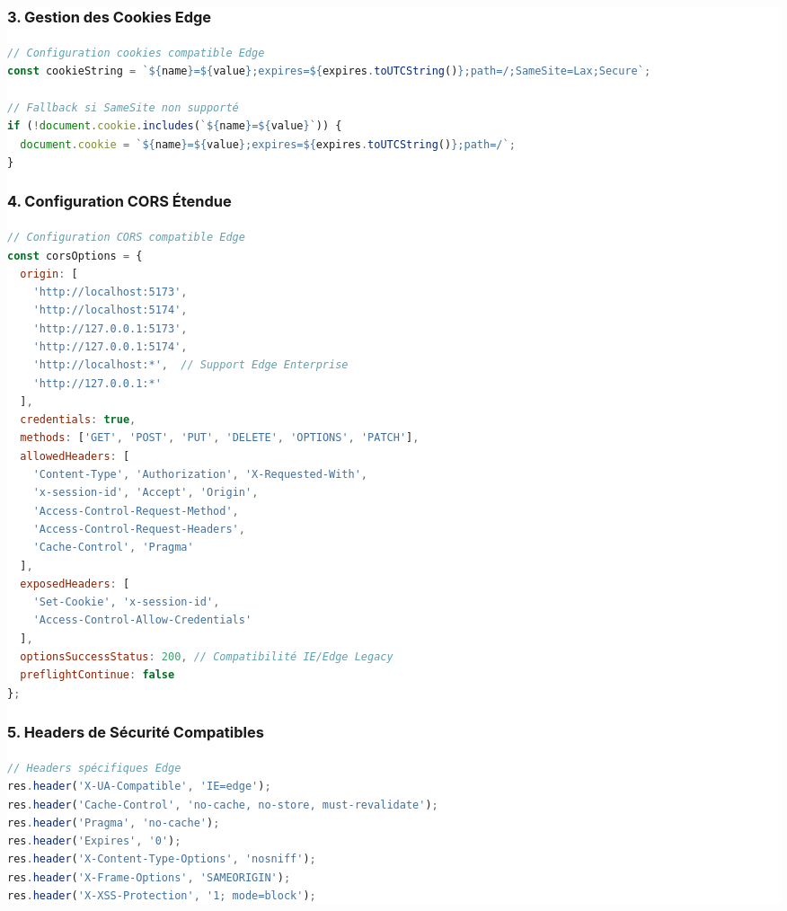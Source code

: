 ### 3. Gestion des Cookies Edge
```typescript
// Configuration cookies compatible Edge
const cookieString = `${name}=${value};expires=${expires.toUTCString()};path=/;SameSite=Lax;Secure`;

// Fallback si SameSite non supporté
if (!document.cookie.includes(`${name}=${value}`)) {
  document.cookie = `${name}=${value};expires=${expires.toUTCString()};path=/`;
}
```

### 4. Configuration CORS Étendue
```javascript
// Configuration CORS compatible Edge
const corsOptions = {
  origin: [
    'http://localhost:5173',
    'http://localhost:5174',
    'http://127.0.0.1:5173',
    'http://127.0.0.1:5174',
    'http://localhost:*',  // Support Edge Enterprise
    'http://127.0.0.1:*'
  ],
  credentials: true,
  methods: ['GET', 'POST', 'PUT', 'DELETE', 'OPTIONS', 'PATCH'],
  allowedHeaders: [
    'Content-Type', 'Authorization', 'X-Requested-With',
    'x-session-id', 'Accept', 'Origin',
    'Access-Control-Request-Method',
    'Access-Control-Request-Headers',
    'Cache-Control', 'Pragma'
  ],
  exposedHeaders: [
    'Set-Cookie', 'x-session-id',
    'Access-Control-Allow-Credentials'
  ],
  optionsSuccessStatus: 200, // Compatibilité IE/Edge Legacy
  preflightContinue: false
};
```

### 5. Headers de Sécurité Compatibles
```javascript
// Headers spécifiques Edge
res.header('X-UA-Compatible', 'IE=edge');
res.header('Cache-Control', 'no-cache, no-store, must-revalidate');
res.header('Pragma', 'no-cache');
res.header('Expires', '0');
res.header('X-Content-Type-Options', 'nosniff');
res.header('X-Frame-Options', 'SAMEORIGIN');
res.header('X-XSS-Protection', '1; mode=block');
```
